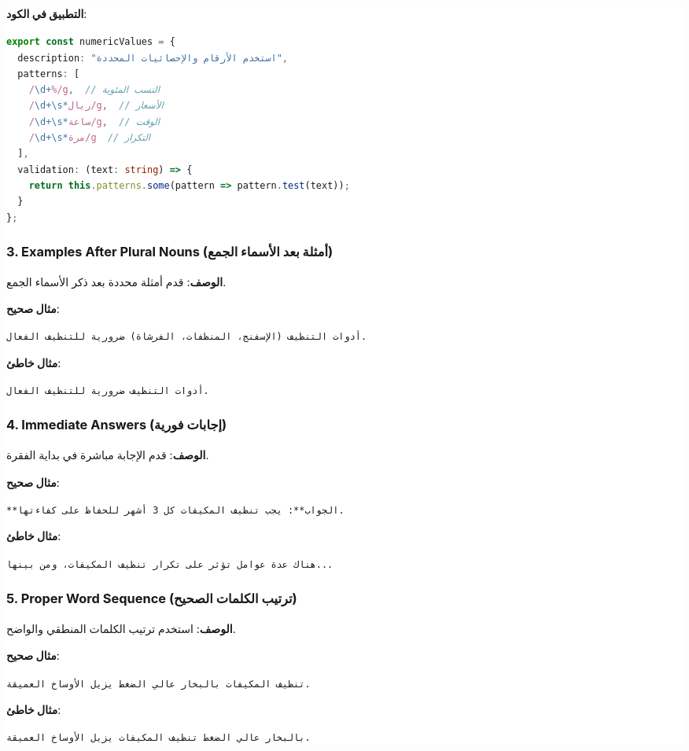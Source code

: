 **التطبيق في الكود**:
```typescript
export const numericValues = {
  description: "استخدم الأرقام والإحصائيات المحددة",
  patterns: [
    /\d+%/g,  // النسب المئوية
    /\d+\s*ريال/g,  // الأسعار
    /\d+\s*ساعة/g,  // الوقت
    /\d+\s*مرة/g  // التكرار
  ],
  validation: (text: string) => {
    return this.patterns.some(pattern => pattern.test(text));
  }
};
```

### 3. Examples After Plural Nouns (أمثلة بعد الأسماء الجمع)
**الوصف**: قدم أمثلة محددة بعد ذكر الأسماء الجمع.

**مثال صحيح**:
```markdown
أدوات التنظيف (الإسفنج، المنظفات، الفرشاة) ضرورية للتنظيف الفعال.
```

**مثال خاطئ**:
```markdown
أدوات التنظيف ضرورية للتنظيف الفعال.
```

### 4. Immediate Answers (إجابات فورية)
**الوصف**: قدم الإجابة مباشرة في بداية الفقرة.

**مثال صحيح**:
```markdown
**الجواب**: يجب تنظيف المكيفات كل 3 أشهر للحفاظ على كفاءتها.
```

**مثال خاطئ**:
```markdown
هناك عدة عوامل تؤثر على تكرار تنظيف المكيفات، ومن بينها...
```

### 5. Proper Word Sequence (ترتيب الكلمات الصحيح)
**الوصف**: استخدم ترتيب الكلمات المنطقي والواضح.

**مثال صحيح**:
```markdown
تنظيف المكيفات بالبخار عالي الضغط يزيل الأوساخ العميقة.
```

**مثال خاطئ**:
```markdown
بالبخار عالي الضغط تنظيف المكيفات يزيل الأوساخ العميقة.
```

